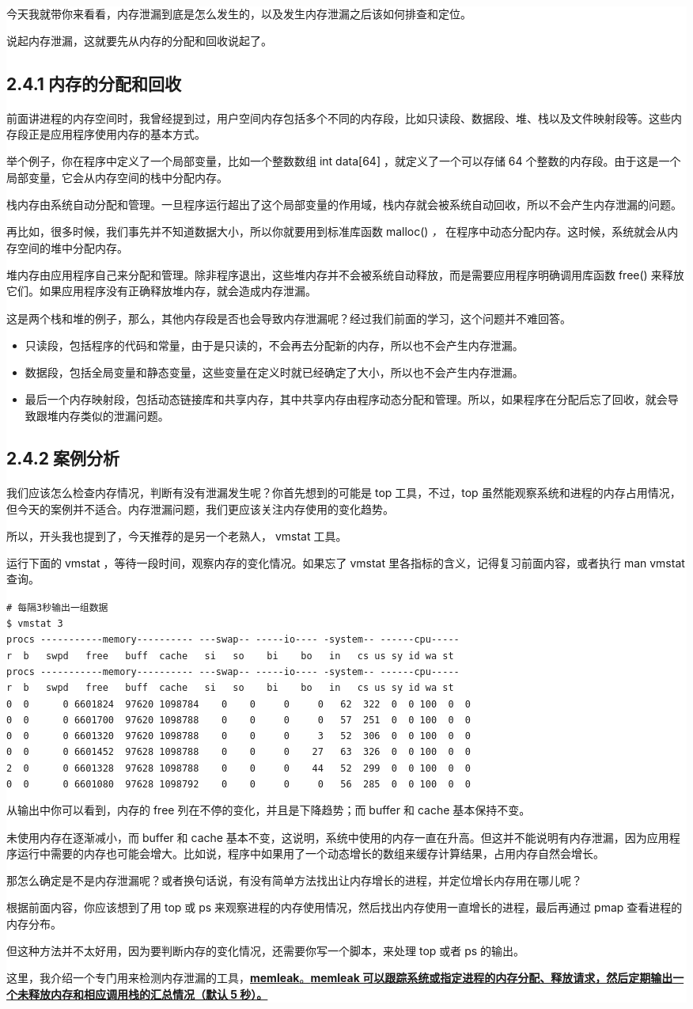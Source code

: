 今天我就带你来看看，内存泄漏到底是怎么发生的，以及发生内存泄漏之后该如何排查和定位。

说起内存泄漏，这就要先从内存的分配和回收说起了。

## 2.4.1 内存的分配和回收
前面讲进程的内存空间时，我曾经提到过，用户空间内存包括多个不同的内存段，比如只读段、数据段、堆、栈以及文件映射段等。这些内存段正是应用程序使用内存的基本方式。

举个例子，你在程序中定义了一个局部变量，比如一个整数数组 int data[64]  ，就定义了一个可以存储 64 个整数的内存段。由于这是一个局部变量，它会从内存空间的栈中分配内存。

栈内存由系统自动分配和管理。一旦程序运行超出了这个局部变量的作用域，栈内存就会被系统自动回收，所以不会产生内存泄漏的问题。

再比如，很多时候，我们事先并不知道数据大小，所以你就要用到标准库函数 malloc() _，_ 在程序中动态分配内存。这时候，系统就会从内存空间的堆中分配内存。

堆内存由应用程序自己来分配和管理。除非程序退出，这些堆内存并不会被系统自动释放，而是需要应用程序明确调用库函数 free() 来释放它们。如果应用程序没有正确释放堆内存，就会造成内存泄漏。

这是两个栈和堆的例子，那么，其他内存段是否也会导致内存泄漏呢？经过我们前面的学习，这个问题并不难回答。

* 只读段，包括程序的代码和常量，由于是只读的，不会再去分配新的内存，所以也不会产生内存泄漏。

* 数据段，包括全局变量和静态变量，这些变量在定义时就已经确定了大小，所以也不会产生内存泄漏。

* 最后一个内存映射段，包括动态链接库和共享内存，其中共享内存由程序动态分配和管理。所以，如果程序在分配后忘了回收，就会导致跟堆内存类似的泄漏问题。

## 2.4.2 案例分析
我们应该怎么检查内存情况，判断有没有泄漏发生呢？你首先想到的可能是 top 工具，不过，top 虽然能观察系统和进程的内存占用情况，但今天的案例并不适合。内存泄漏问题，我们更应该关注内存使用的变化趋势。

所以，开头我也提到了，今天推荐的是另一个老熟人， vmstat 工具。

运行下面的 vmstat ，等待一段时间，观察内存的变化情况。如果忘了 vmstat 里各指标的含义，记得复习前面内容，或者执行 man vmstat 查询。

```
# 每隔3秒输出一组数据
$ vmstat 3
procs -----------memory---------- ---swap-- -----io---- -system-- ------cpu-----
r  b   swpd   free   buff  cache   si   so    bi    bo   in   cs us sy id wa st
procs -----------memory---------- ---swap-- -----io---- -system-- ------cpu-----
r  b   swpd   free   buff  cache   si   so    bi    bo   in   cs us sy id wa st
0  0      0 6601824  97620 1098784    0    0     0     0   62  322  0  0 100  0  0
0  0      0 6601700  97620 1098788    0    0     0     0   57  251  0  0 100  0  0
0  0      0 6601320  97620 1098788    0    0     0     3   52  306  0  0 100  0  0
0  0      0 6601452  97628 1098788    0    0     0    27   63  326  0  0 100  0  0
2  0      0 6601328  97628 1098788    0    0     0    44   52  299  0  0 100  0  0
0  0      0 6601080  97628 1098792    0    0     0     0   56  285  0  0 100  0  0 

```
从输出中你可以看到，内存的 free 列在不停的变化，并且是下降趋势；而 buffer 和 cache 基本保持不变。

未使用内存在逐渐减小，而 buffer 和 cache 基本不变，这说明，系统中使用的内存一直在升高。但这并不能说明有内存泄漏，因为应用程序运行中需要的内存也可能会增大。比如说，程序中如果用了一个动态增长的数组来缓存计算结果，占用内存自然会增长。

那怎么确定是不是内存泄漏呢？或者换句话说，有没有简单方法找出让内存增长的进程，并定位增长内存用在哪儿呢？

根据前面内容，你应该想到了用 top 或 ps 来观察进程的内存使用情况，然后找出内存使用一直增长的进程，最后再通过 pmap 查看进程的内存分布。

但这种方法并不太好用，因为要判断内存的变化情况，还需要你写一个脚本，来处理 top 或者 ps 的输出。

这里，我介绍一个专门用来检测内存泄漏的工具，<u>**memleak**。**memleak 可以跟踪系统或指定进程的内存分配、释放请求，然后定期输出一个未释放内存和相应调用栈的汇总情况（默认 5 秒）。**</u>
